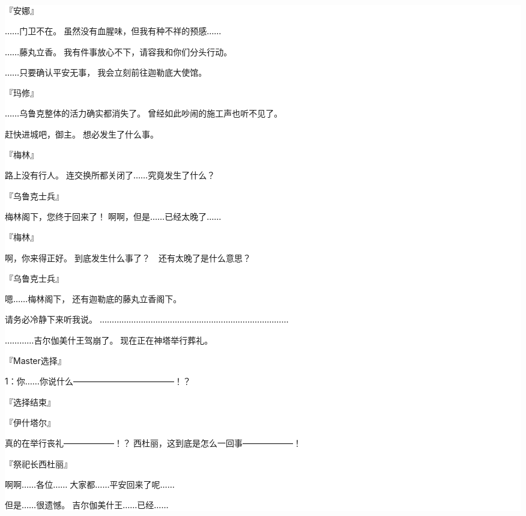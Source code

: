 『安娜』

……门卫不在。
虽然没有血腥味，但我有种不祥的预感……

……藤丸立香。
我有件事放心不下，请容我和你们分头行动。

……只要确认平安无事，
我会立刻前往迦勒底大使馆。

『玛修』

……乌鲁克整体的活力确实都消失了。
曾经如此吵闹的施工声也听不见了。

赶快进城吧，御主。
想必发生了什么事。

『梅林』

路上没有行人。
连交换所都关闭了……究竟发生了什么？

『乌鲁克士兵』

梅林阁下，您终于回来了！
啊啊，但是……已经太晚了……

『梅林』

啊，你来得正好。
到底发生什么事了？　还有太晚了是什么意思？

『乌鲁克士兵』

嗯……梅林阁下，
还有迦勒底的藤丸立香阁下。

请务必冷静下来听我说。
……………………………………………………………………

…………吉尔伽美什王驾崩了。
现在正在神塔举行葬礼。

『Master选择』

1：你……你说什么————————————！？

『选择结束』

『伊什塔尔』

真的在举行丧礼——————！？
西杜丽，这到底是怎么一回事——————！

『祭祀长西杜丽』

啊啊……各位……
大家都……平安回来了呢……

但是……很遗憾。
吉尔伽美什王……已经……
